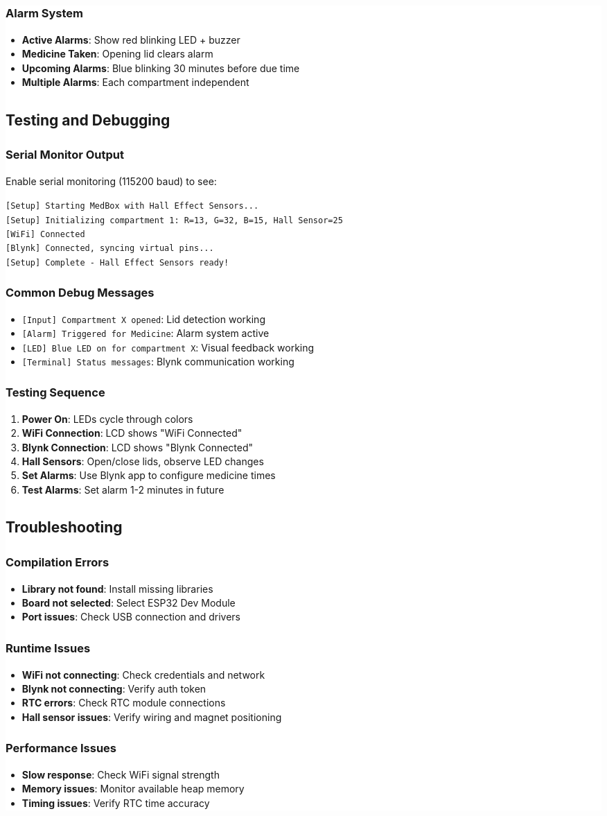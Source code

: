 ### Alarm System
- **Active Alarms**: Show red blinking LED + buzzer
- **Medicine Taken**: Opening lid clears alarm
- **Upcoming Alarms**: Blue blinking 30 minutes before due time
- **Multiple Alarms**: Each compartment independent

## Testing and Debugging

### Serial Monitor Output
Enable serial monitoring (115200 baud) to see:
```
[Setup] Starting MedBox with Hall Effect Sensors...
[Setup] Initializing compartment 1: R=13, G=32, B=15, Hall Sensor=25
[WiFi] Connected
[Blynk] Connected, syncing virtual pins...
[Setup] Complete - Hall Effect Sensors ready!
```

### Common Debug Messages
- `[Input] Compartment X opened`: Lid detection working
- `[Alarm] Triggered for Medicine`: Alarm system active
- `[LED] Blue LED on for compartment X`: Visual feedback working
- `[Terminal] Status messages`: Blynk communication working

### Testing Sequence
1. **Power On**: LEDs cycle through colors
2. **WiFi Connection**: LCD shows "WiFi Connected"
3. **Blynk Connection**: LCD shows "Blynk Connected"
4. **Hall Sensors**: Open/close lids, observe LED changes
5. **Set Alarms**: Use Blynk app to configure medicine times
6. **Test Alarms**: Set alarm 1-2 minutes in future

## Troubleshooting

### Compilation Errors
- **Library not found**: Install missing libraries
- **Board not selected**: Select ESP32 Dev Module
- **Port issues**: Check USB connection and drivers

### Runtime Issues
- **WiFi not connecting**: Check credentials and network
- **Blynk not connecting**: Verify auth token
- **RTC errors**: Check RTC module connections
- **Hall sensor issues**: Verify wiring and magnet positioning

### Performance Issues
- **Slow response**: Check WiFi signal strength
- **Memory issues**: Monitor available heap memory
- **Timing issues**: Verify RTC time accuracy
